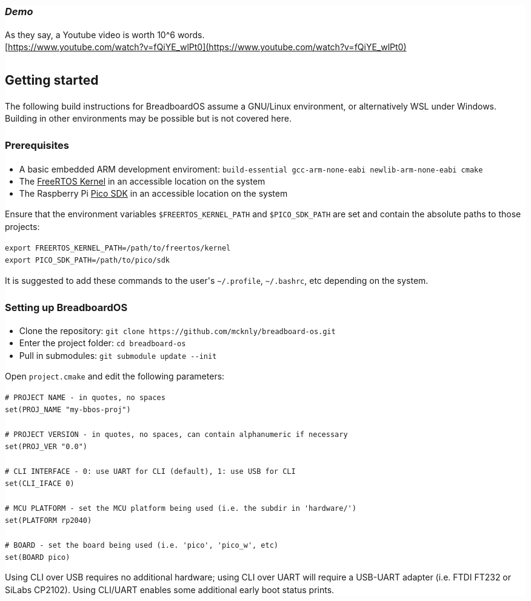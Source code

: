 ### _Demo_

As they say, a Youtube video is worth 10^6 words.  
[https://www.youtube.com/watch?v=fQiYE_wlPt0](https://www.youtube.com/watch?v=fQiYE_wlPt0)

## Getting started

The following build instructions for BreadboardOS assume a GNU/Linux environment, or alternatively WSL under Windows. Building in other environments may be possible but is not covered here.

### Prerequisites

- A basic embedded ARM development enviroment: `build-essential gcc-arm-none-eabi newlib-arm-none-eabi cmake`
- The [FreeRTOS Kernel](https://github.com/FreeRTOS/FreeRTOS-Kernel) in an accessible location on the system
- The Raspberry Pi [Pico SDK](https://github.com/raspberrypi/pico-sdk) in an accessible location on the system

Ensure that the environment variables `$FREERTOS_KERNEL_PATH` and `$PICO_SDK_PATH` are set and contain the absolute paths to those projects:  
  
`export FREERTOS_KERNEL_PATH=/path/to/freertos/kernel`  
`export PICO_SDK_PATH=/path/to/pico/sdk`  
  
It is suggested to add these commands to the user's `~/.profile`, `~/.bashrc`, etc depending on the system.

### Setting up BreadboardOS

- Clone the repository: `git clone https://github.com/mcknly/breadboard-os.git`
- Enter the project folder: `cd breadboard-os`
- Pull in submodules: `git submodule update --init`

Open `project.cmake` and edit the following parameters:
```
# PROJECT NAME - in quotes, no spaces
set(PROJ_NAME "my-bbos-proj")

# PROJECT VERSION - in quotes, no spaces, can contain alphanumeric if necessary
set(PROJ_VER "0.0")

# CLI INTERFACE - 0: use UART for CLI (default), 1: use USB for CLI
set(CLI_IFACE 0)

# MCU PLATFORM - set the MCU platform being used (i.e. the subdir in 'hardware/')
set(PLATFORM rp2040)

# BOARD - set the board being used (i.e. 'pico', 'pico_w', etc)
set(BOARD pico)
```

Using CLI over USB requires no additional hardware; using CLI over UART will require a USB-UART adapter (i.e. FTDI FT232 or SiLabs CP2102). Using CLI/UART enables some additional early boot status prints.
